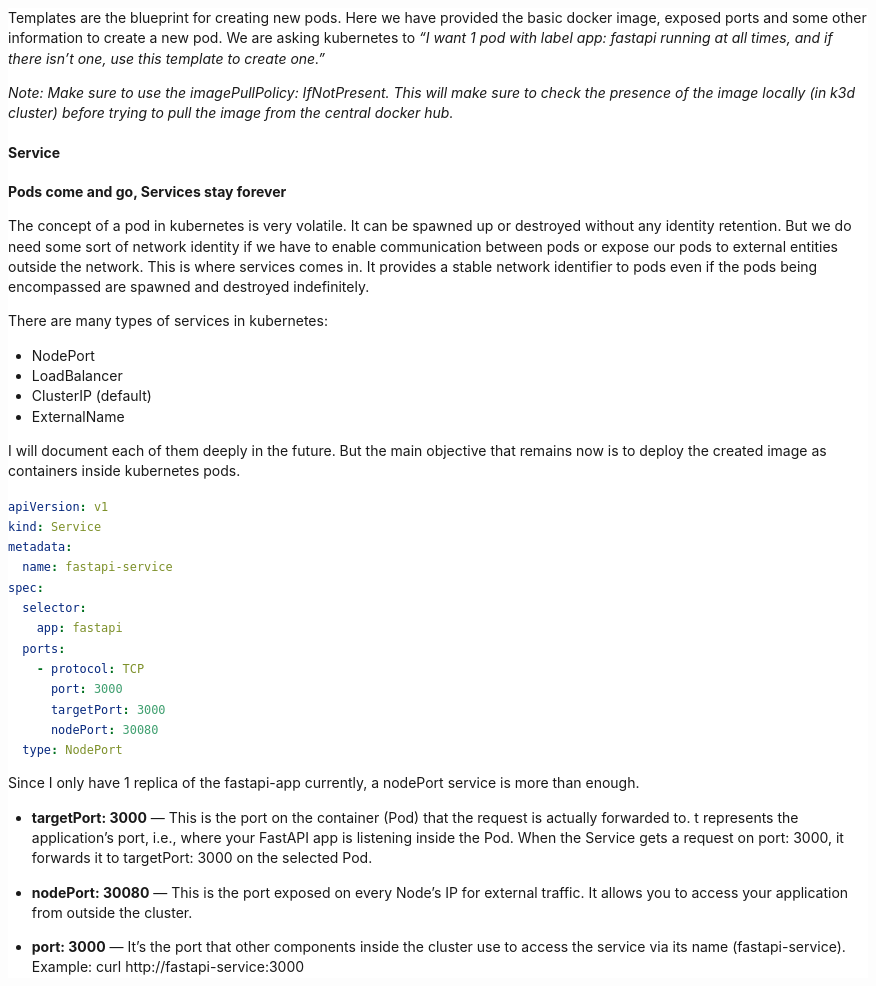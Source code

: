 Templates are the blueprint for creating new pods. Here we have provided the basic docker image, exposed ports and some other information to create a new pod. We are asking kubernetes to *“I want 1 pod with label app: fastapi running at all times, and if there isn’t one, use this template to create one.”*

*Note: Make sure to use the imagePullPolicy: IfNotPresent. This will make sure to check the presence of the image locally (in k3d cluster) before trying to pull the image from the central docker hub.*

#### Service

**Pods come and go, Services stay forever**

The concept of a pod in kubernetes is very volatile. It can be spawned up or destroyed without any identity retention. But we do need some sort of network identity if we have to enable communication between pods or expose our pods to external entities outside the network. This is where services comes in. It provides a stable network identifier to pods even if the pods being encompassed are spawned and destroyed indefinitely.

There are many types of services in kubernetes:

- NodePort
- LoadBalancer
- ClusterIP (default)
- ExternalName

I will document each of them deeply in the future. But the main objective that remains now is to deploy the created image as containers inside kubernetes pods.

```yaml
apiVersion: v1
kind: Service
metadata:
  name: fastapi-service
spec:
  selector:
    app: fastapi
  ports:
    - protocol: TCP
      port: 3000
      targetPort: 3000
      nodePort: 30080
  type: NodePort
```

Since I only have 1 replica of the fastapi-app currently, a nodePort service is more than enough.

- **targetPort: 3000** — This is the port on the container (Pod) that the request is actually forwarded to. t represents the application’s port, i.e., where your FastAPI app is listening inside the Pod. When the Service gets a request on port: 3000, it forwards it to targetPort: 3000 on the selected Pod.

- **nodePort: 30080** — This is the port exposed on every Node’s IP for external traffic. It allows you to access your application from outside the cluster.

- **port: 3000** — It’s the port that other components inside the cluster use to access the service via its name (fastapi-service). Example: curl http://fastapi-service:3000
